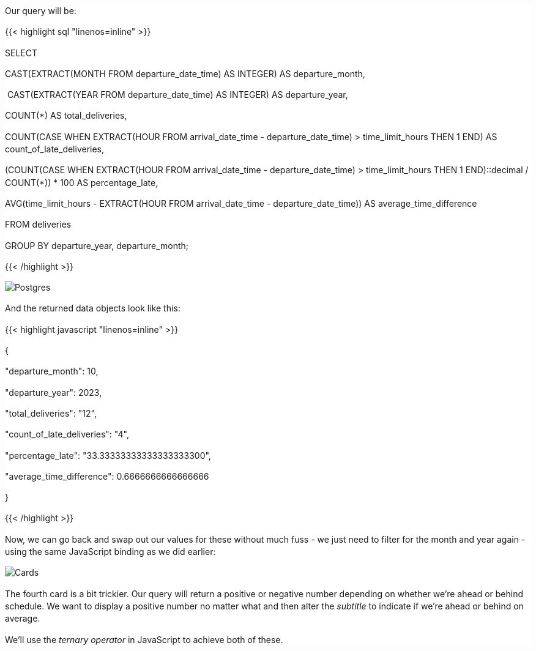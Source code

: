 Our query will be:

{{< highlight sql "linenos=inline" >}}

SELECT

  CAST(EXTRACT(MONTH FROM departure_date_time) AS INTEGER) AS departure_month,

​	 CAST(EXTRACT(YEAR FROM departure_date_time) AS INTEGER) AS departure_year,

  COUNT(*) AS total_deliveries,

  COUNT(CASE WHEN EXTRACT(HOUR FROM arrival_date_time - departure_date_time) > time_limit_hours THEN 1 END) AS count_of_late_deliveries,

  (COUNT(CASE WHEN EXTRACT(HOUR FROM arrival_date_time - departure_date_time) > time_limit_hours THEN 1 END)::decimal / COUNT(*)) * 100 AS percentage_late,

  AVG(time_limit_hours - EXTRACT(HOUR FROM arrival_date_time - departure_date_time)) AS average_time_difference

FROM deliveries

GROUP BY departure_year, departure_month;

{{< /highlight >}}

![Postgres](https://res.cloudinary.com/daog6scxm/image/upload/v1697194872/cms/fleet-management-dashboard/Fleet_Management_Dashboard_38_toyiae.webp "Postgres")

And the returned data objects look like this:

{{< highlight javascript "linenos=inline" >}}

{

 "departure_month": 10,

 "departure_year": 2023,

 "total_deliveries": "12",

 "count_of_late_deliveries": "4",

 "percentage_late": "33.33333333333333333300",

 "average_time_difference": 0.6666666666666666

}

{{< /highlight >}}

Now, we can go back and swap out our values for these without much fuss - we just need to filter for the month and year again - using the same JavaScript binding as we did earlier:

![Cards](https://res.cloudinary.com/daog6scxm/image/upload/v1697194872/cms/fleet-management-dashboard/Fleet_Management_Dashboard_39_czz7l5.webp "Cards")

The fourth card is a bit trickier. Our query will return a positive or negative number depending on whether we’re ahead or behind schedule. We want to display a positive number no matter what and then alter the *subtitle* to indicate if we’re ahead or behind on average.

We’ll use the *ternary operator* in JavaScript to achieve both of these. 
